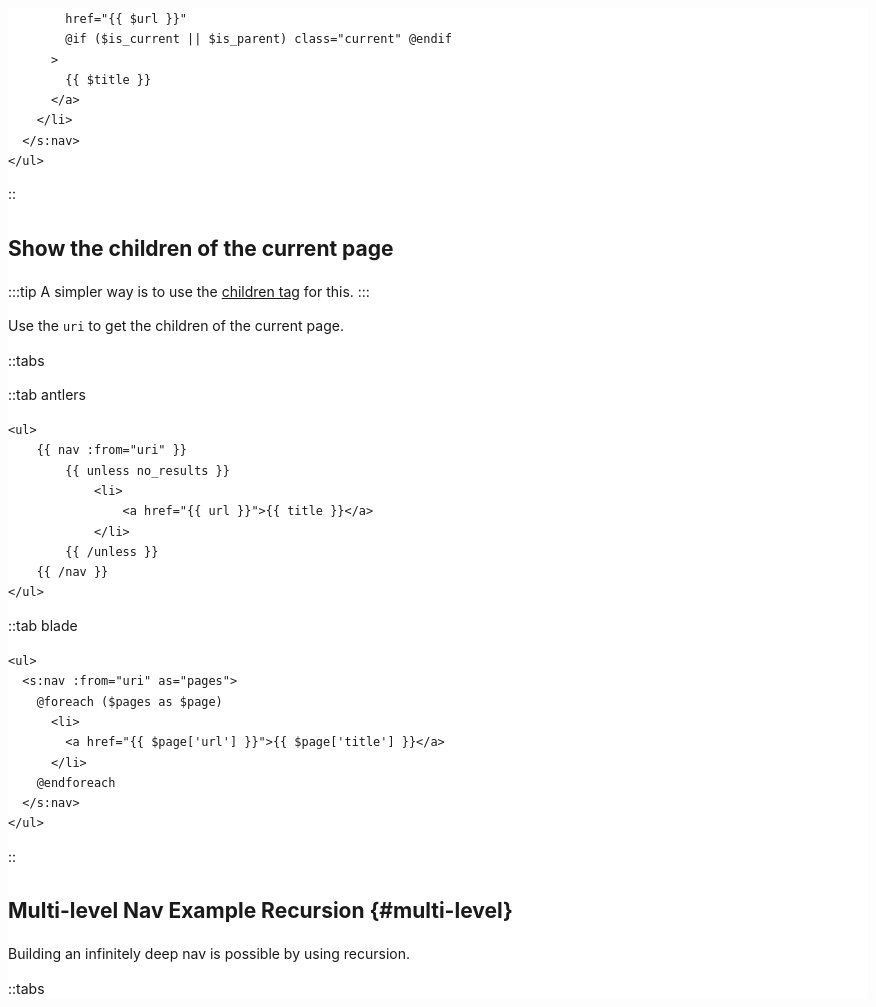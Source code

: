 ```blade
        href="{{ $url }}"
        @if ($is_current || $is_parent) class="current" @endif
      >
        {{ $title }}
      </a>
    </li>
  </s:nav>
</ul>
```
::

## Show the children of the current page

:::tip
A simpler way is to use the [children tag](/tags/children) for this.
:::

Use the `uri` to get the children of the current page.

::tabs

::tab antlers
```antlers
<ul>
    {{ nav :from="uri" }}
        {{ unless no_results }}
            <li>
                <a href="{{ url }}">{{ title }}</a>
            </li>
        {{ /unless }}
    {{ /nav }}
</ul>
```
::tab blade
```blade
<ul>
  <s:nav :from="uri" as="pages">
    @foreach ($pages as $page)
      <li>
        <a href="{{ $page['url'] }}">{{ $page['title'] }}</a>
      </li>
    @endforeach
  </s:nav>
</ul>
```
::

## Multi-level Nav Example Recursion {#multi-level}

Building an infinitely deep nav is possible by using recursion.

::tabs
